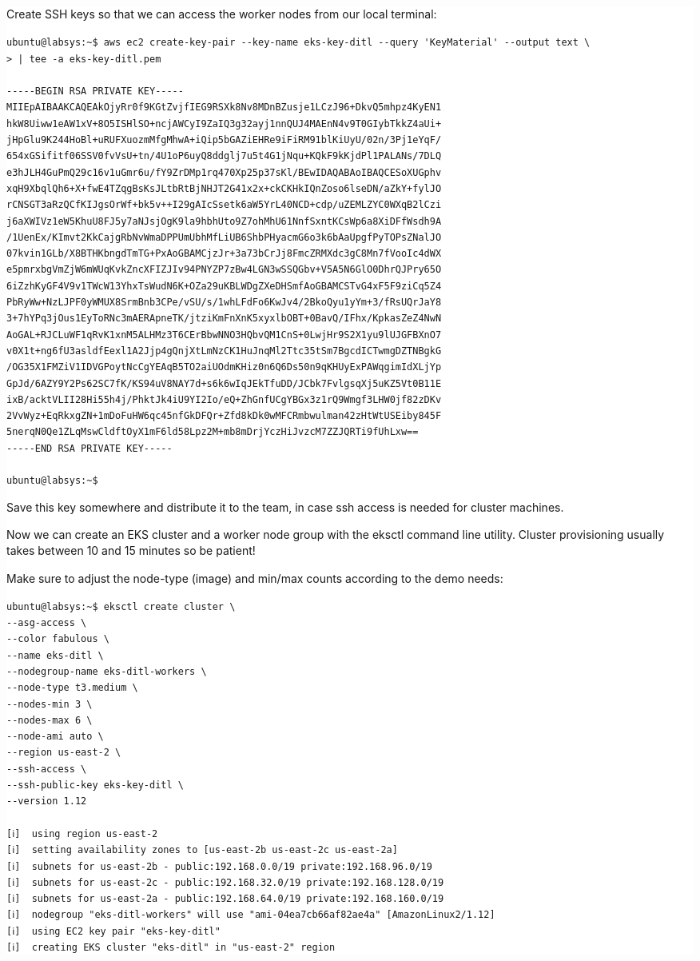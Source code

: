 Create SSH keys so that we can access the worker nodes from our local terminal:

```
ubuntu@labsys:~$ aws ec2 create-key-pair --key-name eks-key-ditl --query 'KeyMaterial' --output text \
> | tee -a eks-key-ditl.pem

-----BEGIN RSA PRIVATE KEY-----
MIIEpAIBAAKCAQEAkOjyRr0f9KGtZvjfIEG9RSXk8Nv8MDnBZusje1LCzJ96+DkvQ5mhpz4KyEN1
hkW8Uiww1eAW1xV+8O5ISHlSO+ncjAWCyI9ZaIQ3g32ayj1nnQUJ4MAEnN4v9T0GIybTkkZ4aUi+
jHpGlu9K244HoBl+uRUFXuozmMfgMhwA+iQip5bGAZiEHRe9iFiRM91blKiUyU/02n/3Pj1eYqF/
654xGSifitf06SSV0fvVsU+tn/4U1oP6uyQ8ddglj7u5t4G1jNqu+KQkF9kKjdPl1PALANs/7DLQ
e3hJLH4GuPmQ29c16v1uGmr6u/fY9ZrDMp1rq470Xp25p37sKl/BEwIDAQABAoIBAQCESoXUGphv
xqH9XbqlQh6+X+fwE4TZqgBsKsJLtbRtBjNHJT2G41x2x+ckCKHkIQnZoso6lseDN/aZkY+fylJO
rCNSGT3aRzQCfKIJgsOrWf+bk5v++I29gAIcSsetk6aW5YrL40NCD+cdp/uZEMLZYC0WXqB2lCzi
j6aXWIVz1eW5KhuU8FJ5y7aNJsjOgK9la9hbhUto9Z7ohMhU61NnfSxntKCsWp6a8XiDFfWsdh9A
/1UenEx/KImvt2KkCajgRbNvWmaDPPUmUbhMfLiUB6ShbPHyacmG6o3k6bAaUpgfPyTOPsZNalJO
07kvin1GLb/X8BTHKbngdTmTG+PxAoGBAMCjzJr+3a73bCrJj8FmcZRMXdc3gC8Mn7fVooIc4dWX
e5pmrxbgVmZjW6mWUqKvkZncXFIZJIv94PNYZP7zBw4LGN3wSSQGbv+V5A5N6GlO0DhrQJPry65O
6iZzhKyGF4V9v1TWcW13YhxTsWudN6K+OZa29uKBLWDgZXeDHSmfAoGBAMCSTvG4xF5F9ziCq5Z4
PbRyWw+NzLJPF0yWMUX8SrmBnb3CPe/vSU/s/1whLFdFo6KwJv4/2BkoQyu1yYm+3/fRsUQrJaY8
3+7hYPq3jOus1EyToRNc3mAERApneTK/jtziKmFnXnK5xyxlbOBT+0BavQ/IFhx/KpkasZeZ4NwN
AoGAL+RJCLuWF1qRvK1xnM5ALHMz3T6CErBbwNNO3HQbvQM1CnS+0LwjHr9S2X1yu9lUJGFBXnO7
v0X1t+ng6fU3asldfEexl1A2Jjp4gQnjXtLmNzCK1HuJnqMl2Ttc35tSm7BgcdICTwmgDZTNBgkG
/OG35X1FMZiV1IDVGPoytNcCgYEAqB5TO2aiUOdmKHiz0n6Q6Ds50n9qKHUyExPAWqgimIdXLjYp
GpJd/6AZY9Y2Ps62SC7fK/KS94uV8NAY7d+s6k6wIqJEkTfuDD/JCbk7FvlgsqXj5uKZ5Vt0B11E
ixB/acktVLII28Hi55h4j/PhktJk4iU9YI2Io/eQ+ZhGnfUCgYBGx3z1rQ9Wmgf3LHW0jf82zDKv
2VvWyz+EqRkxgZN+1mDoFuHW6qc45nfGkDFQr+Zfd8kDk0wMFCRmbwulman42zHtWtUSEiby845F
5nerqN0Qe1ZLqMswCldftOyX1mF6ld58Lpz2M+mb8mDrjYczHiJvzcM7ZZJQRTi9fUhLxw==
-----END RSA PRIVATE KEY-----

ubuntu@labsys:~$
```

Save this key somewhere and distribute it to the team, in case ssh access is needed for cluster machines.

Now we can create an EKS cluster and a worker node group with the eksctl command line utility. Cluster provisioning
usually takes between 10 and 15 minutes so be patient!

Make sure to adjust the node-type (image) and min/max counts according to the demo needs:

```
ubuntu@labsys:~$ eksctl create cluster \
--asg-access \
--color fabulous \
--name eks-ditl \
--nodegroup-name eks-ditl-workers \
--node-type t3.medium \
--nodes-min 3 \
--nodes-max 6 \
--node-ami auto \
--region us-east-2 \
--ssh-access \
--ssh-public-key eks-key-ditl \
--version 1.12

[ℹ]  using region us-east-2
[ℹ]  setting availability zones to [us-east-2b us-east-2c us-east-2a]
[ℹ]  subnets for us-east-2b - public:192.168.0.0/19 private:192.168.96.0/19
[ℹ]  subnets for us-east-2c - public:192.168.32.0/19 private:192.168.128.0/19
[ℹ]  subnets for us-east-2a - public:192.168.64.0/19 private:192.168.160.0/19
[ℹ]  nodegroup "eks-ditl-workers" will use "ami-04ea7cb66af82ae4a" [AmazonLinux2/1.12]
[ℹ]  using EC2 key pair "eks-key-ditl"
[ℹ]  creating EKS cluster "eks-ditl" in "us-east-2" region
```

[RX-M LLC]: http://rx-m.io/rxm-cnc.svg "RX-M LLC"